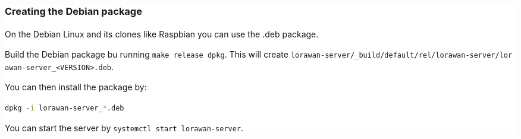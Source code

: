 ### Creating the Debian package

On the Debian Linux and its clones like Raspbian you can use the .deb package.

Build the Debian package bu running `make release dpkg`. This will create
`lorawan-server/_build/default/rel/lorawan-server/lorawan-server_<VERSION>.deb`.

You can then install the package by:
```bash
dpkg -i lorawan-server_*.deb
```

You can start the server by `systemctl start lorawan-server`.
